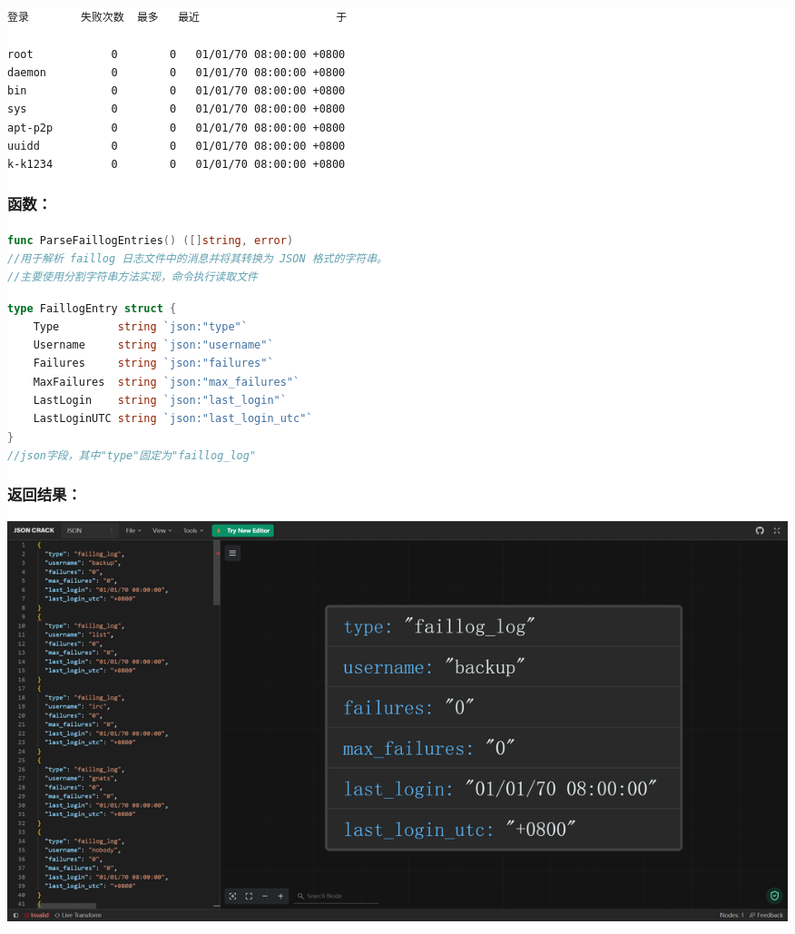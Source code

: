```bash
登录        失败次数  最多   最近                     于

root            0        0   01/01/70 08:00:00 +0800  
daemon          0        0   01/01/70 08:00:00 +0800  
bin             0        0   01/01/70 08:00:00 +0800  
sys             0        0   01/01/70 08:00:00 +0800
apt-p2p         0        0   01/01/70 08:00:00 +0800  
uuidd           0        0   01/01/70 08:00:00 +0800  
k-k1234         0        0   01/01/70 08:00:00 +0800
```

### 函数：

```go
func ParseFaillogEntries() ([]string, error) 
//用于解析 faillog 日志文件中的消息并将其转换为 JSON 格式的字符串。
//主要使用分割字符串方法实现，命令执行读取文件

```

```go
type FaillogEntry struct {
	Type         string `json:"type"`
	Username     string `json:"username"`
	Failures     string `json:"failures"`
	MaxFailures  string `json:"max_failures"`
	LastLogin    string `json:"last_login"`
	LastLoginUTC string `json:"last_login_utc"`
}
//json字段，其中"type"固定为"faillog_log"

```

### 返回结果：

![image-20250323093234694](日志读取函数使用/image-20250323093234694.png)
